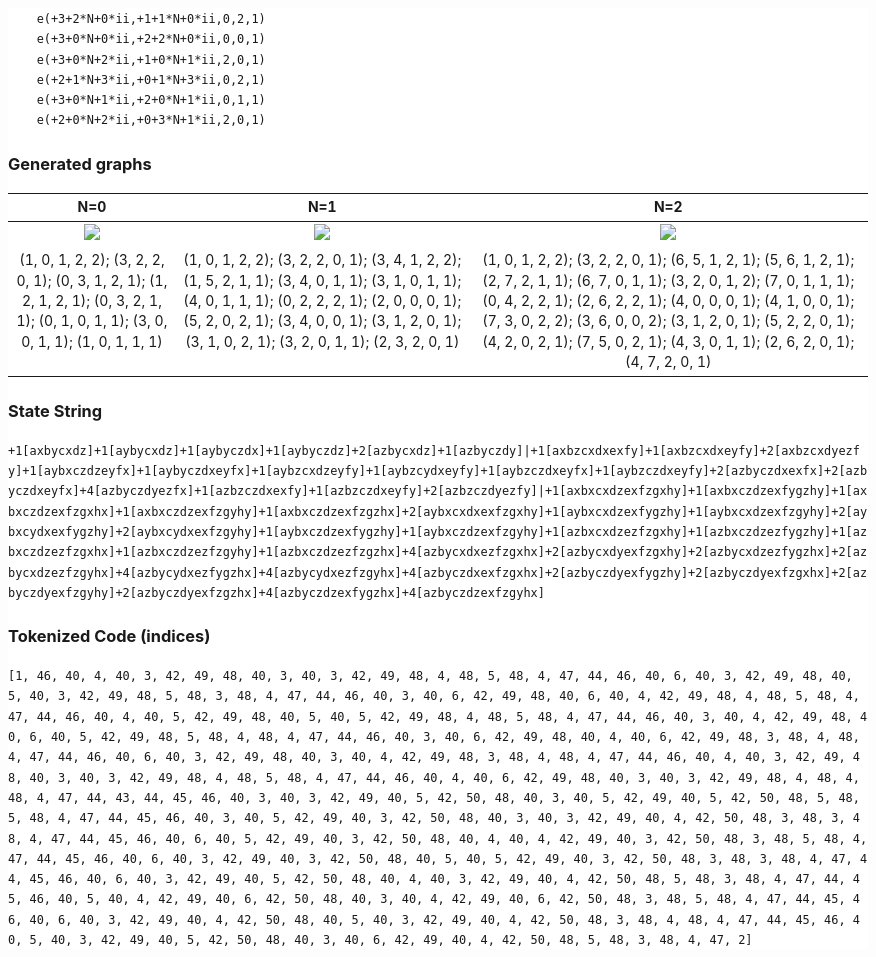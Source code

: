 ```
    e(+3+2*N+0*ii,+1+1*N+0*ii,0,2,1)
    e(+3+0*N+0*ii,+2+2*N+0*ii,0,0,1)
    e(+3+0*N+2*ii,+1+0*N+1*ii,2,0,1)
    e(+2+1*N+3*ii,+0+1*N+3*ii,0,2,1)
    e(+3+0*N+1*ii,+2+0*N+1*ii,0,1,1)
    e(+2+0*N+2*ii,+0+3*N+1*ii,2,0,1)
```


### Generated graphs

| N=0 | N=1 | N=2 |
|:---:|:---:|:---:|
| ![](./tmp_plots/7_0.png) | ![](./tmp_plots/7_1.png) | ![](./tmp_plots/7_2.png) |
| (1, 0, 1, 2, 2); (3, 2, 2, 0, 1); (0, 3, 1, 2, 1); (1, 2, 1, 2, 1); (0, 3, 2, 1, 1); (0, 1, 0, 1, 1); (3, 0, 0, 1, 1); (1, 0, 1, 1, 1) | (1, 0, 1, 2, 2); (3, 2, 2, 0, 1); (3, 4, 1, 2, 2); (1, 5, 2, 1, 1); (3, 4, 0, 1, 1); (3, 1, 0, 1, 1); (4, 0, 1, 1, 1); (0, 2, 2, 2, 1); (2, 0, 0, 0, 1); (5, 2, 0, 2, 1); (3, 4, 0, 0, 1); (3, 1, 2, 0, 1); (3, 1, 0, 2, 1); (3, 2, 0, 1, 1); (2, 3, 2, 0, 1) | (1, 0, 1, 2, 2); (3, 2, 2, 0, 1); (6, 5, 1, 2, 1); (5, 6, 1, 2, 1); (2, 7, 2, 1, 1); (6, 7, 0, 1, 1); (3, 2, 0, 1, 2); (7, 0, 1, 1, 1); (0, 4, 2, 2, 1); (2, 6, 2, 2, 1); (4, 0, 0, 0, 1); (4, 1, 0, 0, 1); (7, 3, 0, 2, 2); (3, 6, 0, 0, 2); (3, 1, 2, 0, 1); (5, 2, 2, 0, 1); (4, 2, 0, 2, 1); (7, 5, 0, 2, 1); (4, 3, 0, 1, 1); (2, 6, 2, 0, 1); (4, 7, 2, 0, 1) |


### State String

```
+1[axbycxdz]+1[aybycxdz]+1[aybyczdx]+1[aybyczdz]+2[azbycxdz]+1[azbyczdy]|+1[axbzcxdxexfy]+1[axbzcxdxeyfy]+2[axbzcxdyezfy]+1[aybxczdzeyfx]+1[aybyczdxeyfx]+1[aybzcxdzeyfy]+1[aybzcydxeyfy]+1[aybzczdxeyfx]+1[aybzczdxeyfy]+2[azbyczdxexfx]+2[azbyczdxeyfx]+4[azbyczdyezfx]+1[azbzczdxexfy]+1[azbzczdxeyfy]+2[azbzczdyezfy]|+1[axbxcxdzexfzgxhy]+1[axbxczdzexfygzhy]+1[axbxczdzexfzgxhx]+1[axbxczdzexfzgyhy]+1[axbxczdzexfzgzhx]+2[aybxcxdxexfzgxhy]+1[aybxcxdzexfygzhy]+1[aybxcxdzexfzgyhy]+2[aybxcydxexfygzhy]+2[aybxcydxexfzgyhy]+1[aybxczdzexfygzhy]+1[aybxczdzexfzgyhy]+1[azbxcxdzezfzgxhy]+1[azbxczdzezfygzhy]+1[azbxczdzezfzgxhx]+1[azbxczdzezfzgyhy]+1[azbxczdzezfzgzhx]+4[azbycxdxezfzgxhx]+2[azbycxdyexfzgxhy]+2[azbycxdzezfygzhx]+2[azbycxdzezfzgyhx]+4[azbycydxezfygzhx]+4[azbycydxezfzgyhx]+4[azbyczdxexfzgxhx]+2[azbyczdyexfygzhy]+2[azbyczdyexfzgxhx]+2[azbyczdyexfzgyhy]+2[azbyczdyexfzgzhx]+4[azbyczdzexfygzhx]+4[azbyczdzexfzgyhx]
```


### Tokenized Code (indices)

```
[1, 46, 40, 4, 40, 3, 42, 49, 48, 40, 3, 40, 3, 42, 49, 48, 4, 48, 5, 48, 4, 47, 44, 46, 40, 6, 40, 3, 42, 49, 48, 40, 5, 40, 3, 42, 49, 48, 5, 48, 3, 48, 4, 47, 44, 46, 40, 3, 40, 6, 42, 49, 48, 40, 6, 40, 4, 42, 49, 48, 4, 48, 5, 48, 4, 47, 44, 46, 40, 4, 40, 5, 42, 49, 48, 40, 5, 40, 5, 42, 49, 48, 4, 48, 5, 48, 4, 47, 44, 46, 40, 3, 40, 4, 42, 49, 48, 40, 6, 40, 5, 42, 49, 48, 5, 48, 4, 48, 4, 47, 44, 46, 40, 3, 40, 6, 42, 49, 48, 40, 4, 40, 6, 42, 49, 48, 3, 48, 4, 48, 4, 47, 44, 46, 40, 6, 40, 3, 42, 49, 48, 40, 3, 40, 4, 42, 49, 48, 3, 48, 4, 48, 4, 47, 44, 46, 40, 4, 40, 3, 42, 49, 48, 40, 3, 40, 3, 42, 49, 48, 4, 48, 5, 48, 4, 47, 44, 46, 40, 4, 40, 6, 42, 49, 48, 40, 3, 40, 3, 42, 49, 48, 4, 48, 4, 48, 4, 47, 44, 43, 44, 45, 46, 40, 3, 40, 3, 42, 49, 40, 5, 42, 50, 48, 40, 3, 40, 5, 42, 49, 40, 5, 42, 50, 48, 5, 48, 5, 48, 4, 47, 44, 45, 46, 40, 3, 40, 5, 42, 49, 40, 3, 42, 50, 48, 40, 3, 40, 3, 42, 49, 40, 4, 42, 50, 48, 3, 48, 3, 48, 4, 47, 44, 45, 46, 40, 6, 40, 5, 42, 49, 40, 3, 42, 50, 48, 40, 4, 40, 4, 42, 49, 40, 3, 42, 50, 48, 3, 48, 5, 48, 4, 47, 44, 45, 46, 40, 6, 40, 3, 42, 49, 40, 3, 42, 50, 48, 40, 5, 40, 5, 42, 49, 40, 3, 42, 50, 48, 3, 48, 3, 48, 4, 47, 44, 45, 46, 40, 6, 40, 3, 42, 49, 40, 5, 42, 50, 48, 40, 4, 40, 3, 42, 49, 40, 4, 42, 50, 48, 5, 48, 3, 48, 4, 47, 44, 45, 46, 40, 5, 40, 4, 42, 49, 40, 6, 42, 50, 48, 40, 3, 40, 4, 42, 49, 40, 6, 42, 50, 48, 3, 48, 5, 48, 4, 47, 44, 45, 46, 40, 6, 40, 3, 42, 49, 40, 4, 42, 50, 48, 40, 5, 40, 3, 42, 49, 40, 4, 42, 50, 48, 3, 48, 4, 48, 4, 47, 44, 45, 46, 40, 5, 40, 3, 42, 49, 40, 5, 42, 50, 48, 40, 3, 40, 6, 42, 49, 40, 4, 42, 50, 48, 5, 48, 3, 48, 4, 47, 2]
```
